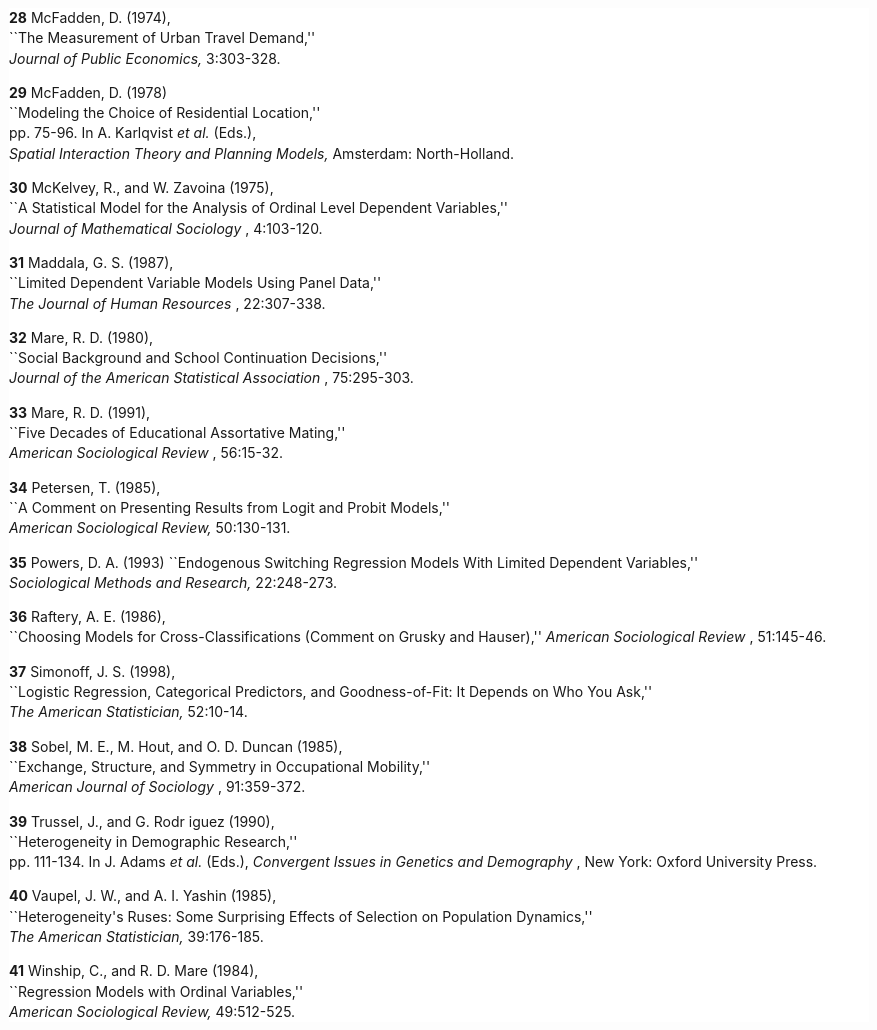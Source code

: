 **28**      McFadden, D. (1974),  
``The Measurement of Urban Travel Demand,''  
_Journal of Public Economics,_ 3:303-328.

**29**      McFadden, D. (1978)  
``Modeling the Choice of Residential Location,''  
pp. 75-96. In A. Karlqvist _et al._ (Eds.),  
_Spatial Interaction Theory and Planning Models,_ Amsterdam: North-Holland.

**30**      McKelvey, R., and W. Zavoina (1975),  
``A Statistical Model for the Analysis of Ordinal Level Dependent Variables,''  
_Journal of Mathematical Sociology_ , 4:103-120.

**31**      Maddala, G. S. (1987),  
``Limited Dependent Variable Models Using Panel Data,''  
_The Journal of Human Resources_ , 22:307-338.

**32**      Mare, R. D. (1980),  
``Social Background and School Continuation Decisions,''  
_Journal of the American Statistical Association_ , 75:295-303.

**33**      Mare, R. D. (1991),  
``Five Decades of Educational Assortative Mating,''  
_American Sociological Review_ , 56:15-32.

**34**      Petersen, T. (1985),  
``A Comment on Presenting Results from Logit and Probit Models,''  
_American Sociological Review,_ 50:130-131.

**35**      Powers, D. A. (1993) ``Endogenous Switching Regression Models With
Limited Dependent Variables,''  
_Sociological Methods and Research,_ 22:248-273.

**36**      Raftery, A. E. (1986),  
``Choosing Models for Cross-Classifications (Comment on Grusky and Hauser),''
_American Sociological Review_ , 51:145-46.

**37**      Simonoff, J. S. (1998),  
``Logistic Regression, Categorical Predictors, and Goodness-of-Fit: It Depends
on Who You Ask,''  
_The American Statistician,_ 52:10-14.

**38**      Sobel, M. E., M. Hout, and O. D. Duncan (1985),  
``Exchange, Structure, and Symmetry in Occupational Mobility,''  
_American Journal of Sociology_ , 91:359-372.

**39**      Trussel, J., and G. Rodr iguez (1990),  
``Heterogeneity in Demographic Research,''  
pp. 111-134. In J. Adams _et al._ (Eds.), _Convergent Issues in Genetics and
Demography_ , New York: Oxford University Press.

**40**      Vaupel, J. W., and A. I. Yashin (1985),  
``Heterogeneity's Ruses: Some Surprising Effects of Selection on Population
Dynamics,''  
_The American Statistician,_ 39:176-185.

**41**      Winship, C., and R. D. Mare (1984),  
``Regression Models with Ordinal Variables,''  
_American Sociological Review,_ 49:512-525.
